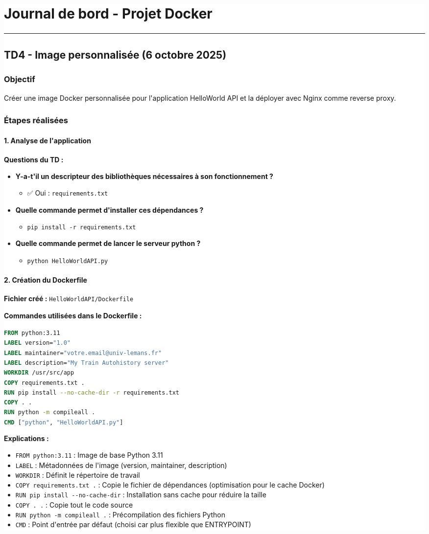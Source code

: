# Journal de bord - Projet Docker

---

## TD4 - Image personnalisée (6 octobre 2025)

### Objectif
Créer une image Docker personnalisée pour l'application HelloWorld API et la déployer avec Nginx comme reverse proxy.

### Étapes réalisées

#### 1. Analyse de l'application

**Questions du TD :**

- **Y-a-t'il un descripteur des bibliothèques nécessaires à son fonctionnement ?**
  - ✅ Oui : `requirements.txt`

- **Quelle commande permet d'installer ces dépendances ?**
  - `pip install -r requirements.txt`

- **Quelle commande permet de lancer le serveur python ?**
  - `python HelloWorldAPI.py`

#### 2. Création du Dockerfile

**Fichier créé :** `HelloWorldAPI/Dockerfile`

**Commandes utilisées dans le Dockerfile :**
```dockerfile
FROM python:3.11
LABEL version="1.0"
LABEL maintainer="votre.email@univ-lemans.fr"
LABEL description="My Train Autohistory server"
WORKDIR /usr/src/app
COPY requirements.txt .
RUN pip install --no-cache-dir -r requirements.txt
COPY . .
RUN python -m compileall .
CMD ["python", "HelloWorldAPI.py"]
```

**Explications :**
- `FROM python:3.11` : Image de base Python 3.11
- `LABEL` : Métadonnées de l'image (version, maintainer, description)
- `WORKDIR` : Définit le répertoire de travail
- `COPY requirements.txt .` : Copie le fichier de dépendances (optimisation pour le cache Docker)
- `RUN pip install --no-cache-dir` : Installation sans cache pour réduire la taille
- `COPY . .` : Copie tout le code source
- `RUN python -m compileall .` : Précompilation des fichiers Python
- `CMD` : Point d'entrée par défaut (choisi car plus flexible que ENTRYPOINT)
